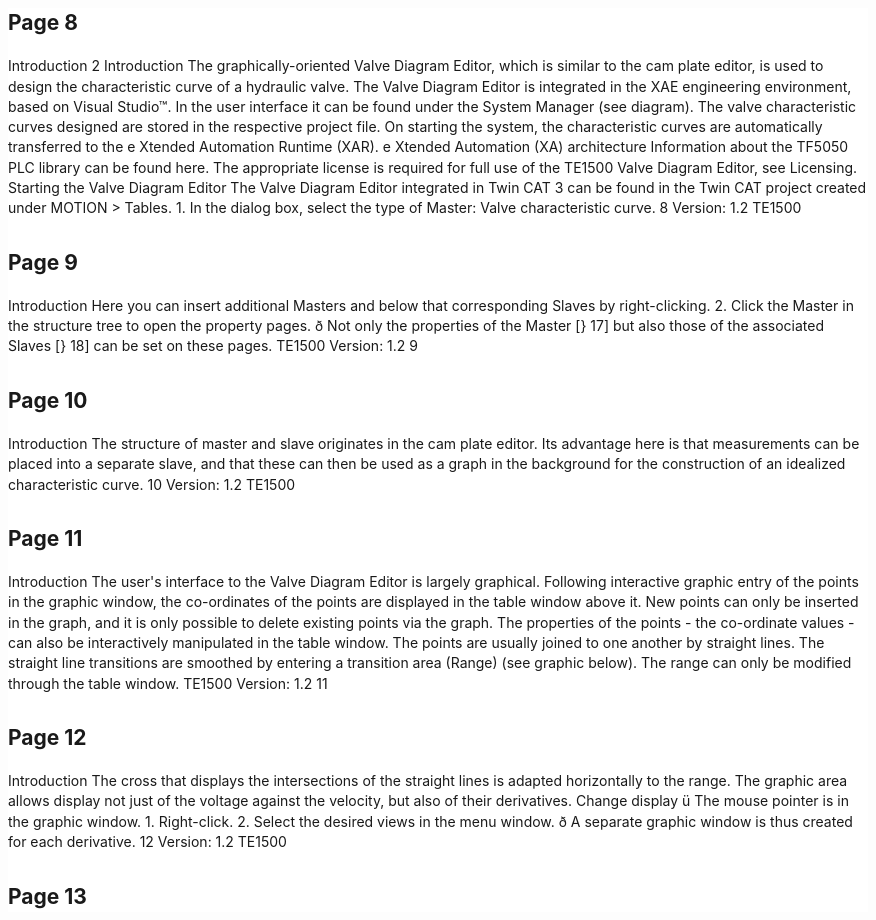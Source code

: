 ## Page 8

Introduction 2 Introduction The graphically-oriented Valve Diagram Editor, which is similar to the cam plate editor, is used to design the characteristic curve of a hydraulic valve. The Valve Diagram Editor is integrated in the XAE engineering environment, based on Visual Studio™. In the user interface it can be found under the System Manager (see diagram). The valve characteristic curves designed are stored in the respective project file. On starting the system, the characteristic curves are automatically transferred to the e Xtended Automation Runtime (XAR). e Xtended Automation (XA) architecture Information about the TF5050 PLC library can be found here. The appropriate license is required for full use of the TE1500 Valve Diagram Editor, see Licensing. Starting the Valve Diagram Editor The Valve Diagram Editor integrated in Twin CAT 3 can be found in the Twin CAT project created under MOTION > Tables. 1. In the dialog box, select the type of Master: Valve characteristic curve. 8 Version: 1.2 TE1500

## Page 9

Introduction Here you can insert additional Masters and below that corresponding Slaves by right-clicking. 2. Click the Master in the structure tree to open the property pages. ð Not only the properties of the Master [} 17] but also those of the associated Slaves [} 18] can be set on these pages. TE1500 Version: 1.2 9

## Page 10

Introduction The structure of master and slave originates in the cam plate editor. Its advantage here is that measurements can be placed into a separate slave, and that these can then be used as a graph in the background for the construction of an idealized characteristic curve. 10 Version: 1.2 TE1500

## Page 11

Introduction The user's interface to the Valve Diagram Editor is largely graphical. Following interactive graphic entry of the points in the graphic window, the co-ordinates of the points are displayed in the table window above it. New points can only be inserted in the graph, and it is only possible to delete existing points via the graph. The properties of the points - the co-ordinate values - can also be interactively manipulated in the table window. The points are usually joined to one another by straight lines. The straight line transitions are smoothed by entering a transition area (Range) (see graphic below). The range can only be modified through the table window. TE1500 Version: 1.2 11

## Page 12

Introduction The cross that displays the intersections of the straight lines is adapted horizontally to the range. The graphic area allows display not just of the voltage against the velocity, but also of their derivatives. Change display ü The mouse pointer is in the graphic window. 1. Right-click. 2. Select the desired views in the menu window. ð A separate graphic window is thus created for each derivative. 12 Version: 1.2 TE1500

## Page 13
